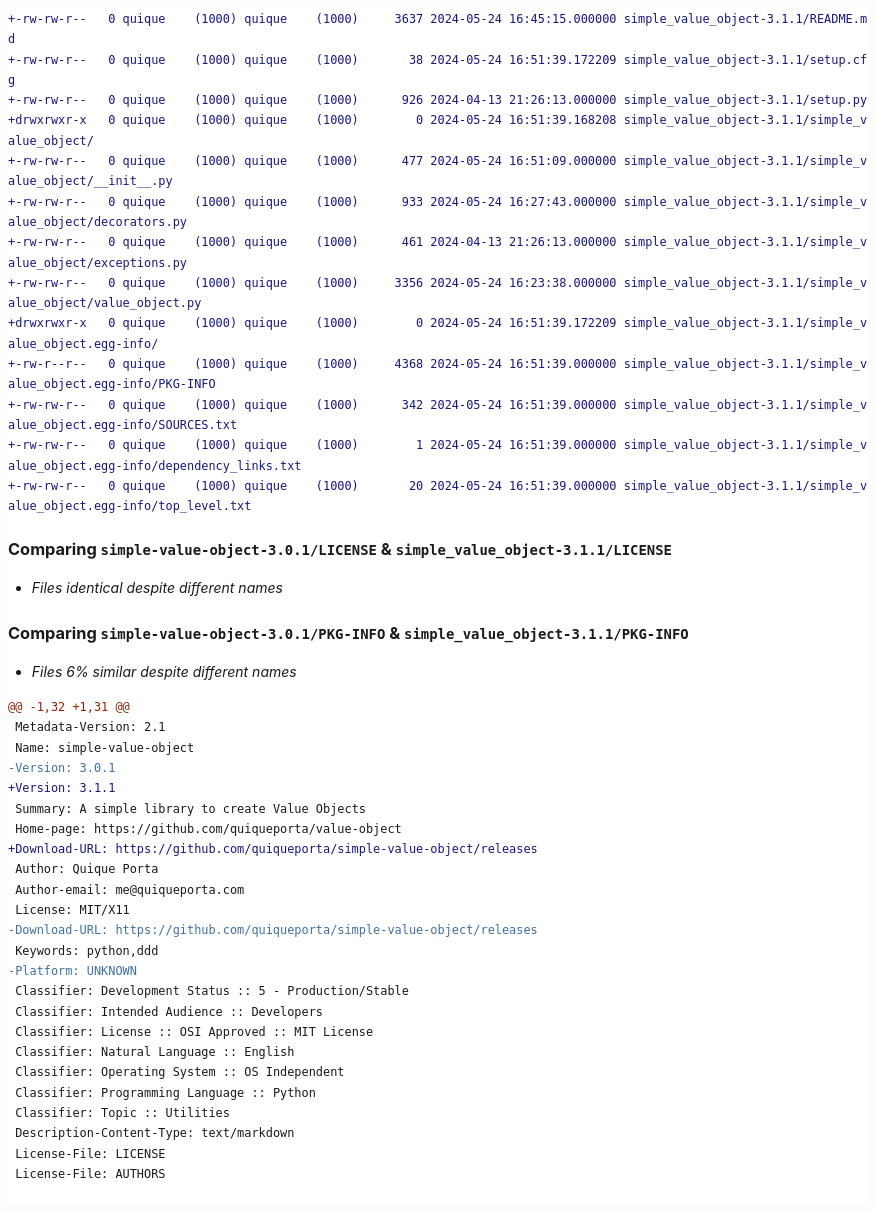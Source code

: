 ```diff
+-rw-rw-r--   0 quique    (1000) quique    (1000)     3637 2024-05-24 16:45:15.000000 simple_value_object-3.1.1/README.md
+-rw-rw-r--   0 quique    (1000) quique    (1000)       38 2024-05-24 16:51:39.172209 simple_value_object-3.1.1/setup.cfg
+-rw-rw-r--   0 quique    (1000) quique    (1000)      926 2024-04-13 21:26:13.000000 simple_value_object-3.1.1/setup.py
+drwxrwxr-x   0 quique    (1000) quique    (1000)        0 2024-05-24 16:51:39.168208 simple_value_object-3.1.1/simple_value_object/
+-rw-rw-r--   0 quique    (1000) quique    (1000)      477 2024-05-24 16:51:09.000000 simple_value_object-3.1.1/simple_value_object/__init__.py
+-rw-rw-r--   0 quique    (1000) quique    (1000)      933 2024-05-24 16:27:43.000000 simple_value_object-3.1.1/simple_value_object/decorators.py
+-rw-rw-r--   0 quique    (1000) quique    (1000)      461 2024-04-13 21:26:13.000000 simple_value_object-3.1.1/simple_value_object/exceptions.py
+-rw-rw-r--   0 quique    (1000) quique    (1000)     3356 2024-05-24 16:23:38.000000 simple_value_object-3.1.1/simple_value_object/value_object.py
+drwxrwxr-x   0 quique    (1000) quique    (1000)        0 2024-05-24 16:51:39.172209 simple_value_object-3.1.1/simple_value_object.egg-info/
+-rw-r--r--   0 quique    (1000) quique    (1000)     4368 2024-05-24 16:51:39.000000 simple_value_object-3.1.1/simple_value_object.egg-info/PKG-INFO
+-rw-rw-r--   0 quique    (1000) quique    (1000)      342 2024-05-24 16:51:39.000000 simple_value_object-3.1.1/simple_value_object.egg-info/SOURCES.txt
+-rw-rw-r--   0 quique    (1000) quique    (1000)        1 2024-05-24 16:51:39.000000 simple_value_object-3.1.1/simple_value_object.egg-info/dependency_links.txt
+-rw-rw-r--   0 quique    (1000) quique    (1000)       20 2024-05-24 16:51:39.000000 simple_value_object-3.1.1/simple_value_object.egg-info/top_level.txt
```

### Comparing `simple-value-object-3.0.1/LICENSE` & `simple_value_object-3.1.1/LICENSE`

 * *Files identical despite different names*

### Comparing `simple-value-object-3.0.1/PKG-INFO` & `simple_value_object-3.1.1/PKG-INFO`

 * *Files 6% similar despite different names*

```diff
@@ -1,32 +1,31 @@
 Metadata-Version: 2.1
 Name: simple-value-object
-Version: 3.0.1
+Version: 3.1.1
 Summary: A simple library to create Value Objects
 Home-page: https://github.com/quiqueporta/value-object
+Download-URL: https://github.com/quiqueporta/simple-value-object/releases
 Author: Quique Porta
 Author-email: me@quiqueporta.com
 License: MIT/X11
-Download-URL: https://github.com/quiqueporta/simple-value-object/releases
 Keywords: python,ddd
-Platform: UNKNOWN
 Classifier: Development Status :: 5 - Production/Stable
 Classifier: Intended Audience :: Developers
 Classifier: License :: OSI Approved :: MIT License
 Classifier: Natural Language :: English
 Classifier: Operating System :: OS Independent
 Classifier: Programming Language :: Python
 Classifier: Topic :: Utilities
 Description-Content-Type: text/markdown
 License-File: LICENSE
 License-File: AUTHORS
 
```